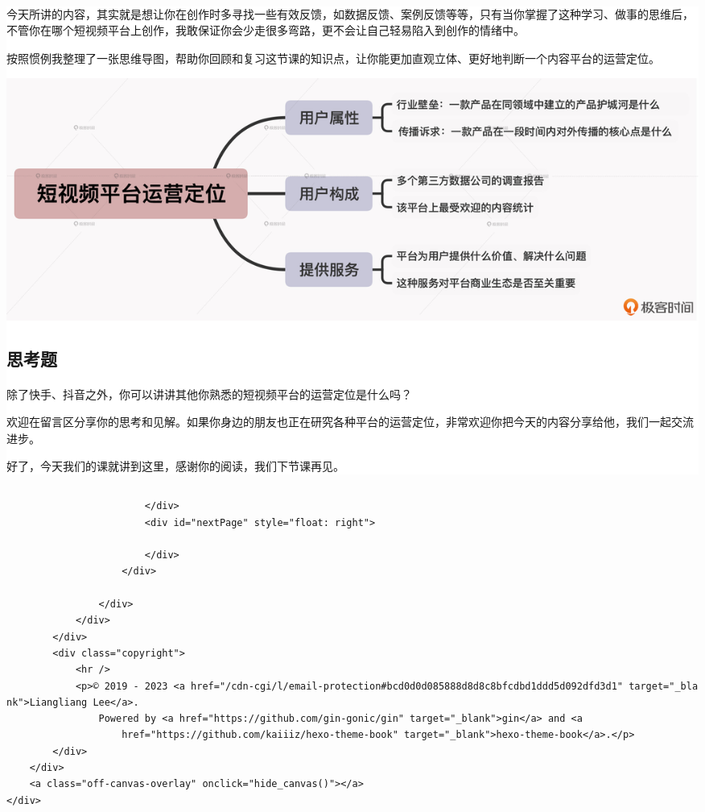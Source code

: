 <p>今天所讲的内容，其实就是想让你在创作时多寻找一些有效反馈，如数据反馈、案例反馈等等，只有当你掌握了这种学习、做事的思维后，不管你在哪个短视频平台上创作，我敢保证你会少走很多弯路，更不会让自己轻易陷入到创作的情绪中。</p>

<p>按照惯例我整理了一张思维导图，帮助你回顾和复习这节课的知识点，让你能更加直观立体、更好地判断一个内容平台的运营定位。</p>

<p><img src="assets/9ab9171b5a554c7c934f299fb09c9439.jpg" alt="" /></p>

<h2 id="思考题">思考题</h2>

<p>除了快手、抖音之外，你可以讲讲其他你熟悉的短视频平台的运营定位是什么吗？</p>

<p>欢迎在留言区分享你的思考和见解。如果你身边的朋友也正在研究各种平台的运营定位，非常欢迎你把今天的内容分享给他，我们一起交流进步。</p>

<p>好了，今天我们的课就讲到这里，感谢你的阅读，我们下节课再见。</p>
</div>
                        </div>
                        <div>
                            <div id="prePage" style="float: left">

                            </div>
                            <div id="nextPage" style="float: right">

                            </div>
                        </div>

                    </div>
                </div>
            </div>
            <div class="copyright">
                <hr />
                <p>© 2019 - 2023 <a href="/cdn-cgi/l/email-protection#bcd0d0d085888d8d8c8bfcdbd1ddd5d092dfd3d1" target="_blank">Liangliang Lee</a>.
                    Powered by <a href="https://github.com/gin-gonic/gin" target="_blank">gin</a> and <a
                        href="https://github.com/kaiiiz/hexo-theme-book" target="_blank">hexo-theme-book</a>.</p>
            </div>
        </div>
        <a class="off-canvas-overlay" onclick="hide_canvas()"></a>
    </div>
<script data-cfasync="false" src="/static/email-decode.min.js"></script><script>(function(){function c(){var b=a.contentDocument||a.contentWindow.document;if(b){var d=b.createElement('script');d.innerHTML="window.__CF$cv$params={r:'8f1484eeafe09508',t:'MTczNDA3Nzg2Mi4wMDAwMDA='};var a=document.createElement('script');a.nonce='';a.src='/static/main.js';document.getElementsByTagName('head')[0].appendChild(a);";b.getElementsByTagName('head')[0].appendChild(d)}}if(document.body){var a=document.createElement('iframe');a.height=1;a.width=1;a.style.position='absolute';a.style.top=0;a.style.left=0;a.style.border='none';a.style.visibility='hidden';document.body.appendChild(a);if('loading'!==document.readyState)c();else if(window.addEventListener)document.addEventListener('DOMContentLoaded',c);else{var e=document.onreadystatechange||function(){};document.onreadystatechange=function(b){e(b);'loading'!==document.readyState&&(document.onreadystatechange=e,c())}}}})();</script></body>

<script async src="https://www.googletagmanager.com/gtag/js?id=G-NPSEEVD756"></script>

<script src="/static/index.js"></script>

</html>